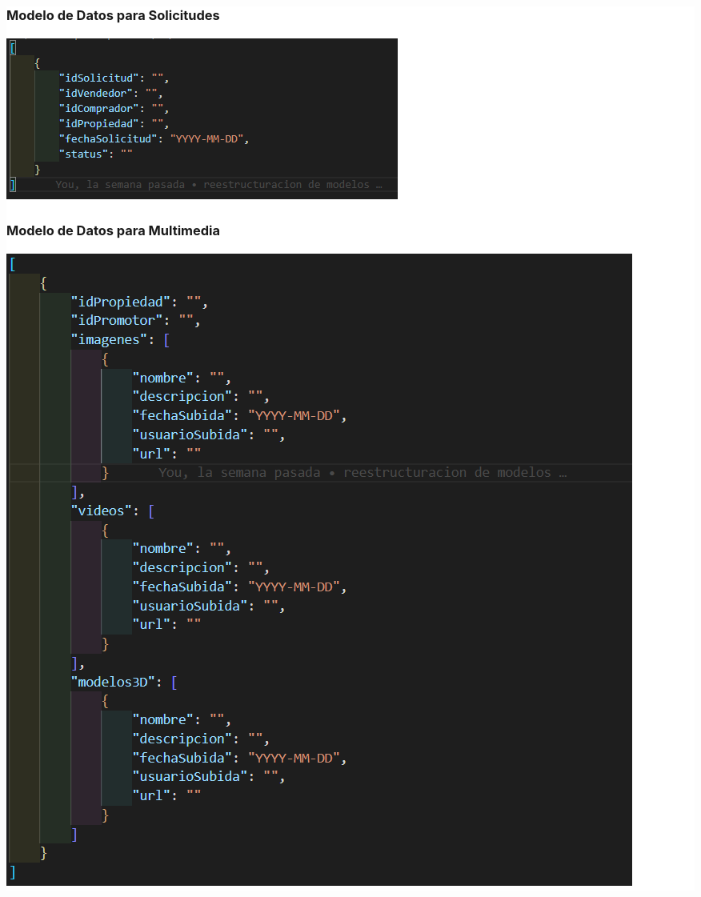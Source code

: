 ### Modelo de Datos para Solicitudes

![alt text](imagenes/solicitudes.png)

### Modelo de Datos para Multimedia

![alt text](imagenes/multimedia.png)
